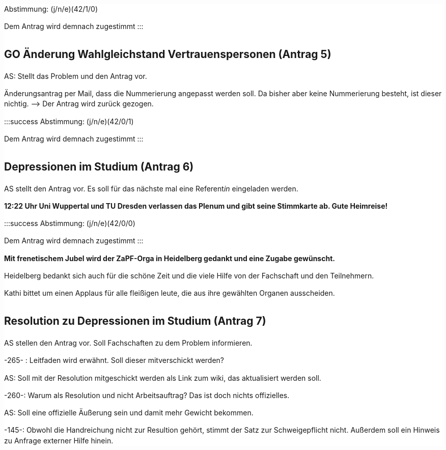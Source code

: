 Abstimmung: (j/n/e)(42/1/0)

Dem Antrag wird demnach zugestimmt
:::


## GO Änderung Wahlgleichstand Vertrauenspersonen (Antrag 5)
AS: Stellt das Problem und den Antrag vor.

Änderungsantrag per Mail, dass die Nummerierung angepasst werden soll. Da bisher aber keine Nummerierung besteht, ist dieser nichtig.
 --> Der Antrag wird zurück gezogen. 

:::success
Abstimmung: (j/n/e)(42/0/1)

Dem Antrag wird demnach zugestimmt
:::


## Depressionen im Studium (Antrag 6)


AS stellt den Antrag vor. Es soll für das nächste mal eine Referent*in* eingeladen werden.



**12:22 Uhr Uni Wuppertal und TU Dresden verlassen das Plenum und gibt seine Stimmkarte ab. Gute Heimreise!**

:::success
Abstimmung: (j/n/e)(42/0/0)

Dem Antrag wird demnach zugestimmt
:::

**Mit frenetischem Jubel wird der ZaPF-Orga in Heidelberg gedankt und eine Zugabe gewünscht.**

Heidelberg bedankt sich auch für die schöne Zeit und die viele Hilfe von der Fachschaft und den Teilnehmern.

Kathi bittet um einen Applaus für alle fleißigen leute, die aus ihre gewählten Organen ausscheiden.

## Resolution zu Depressionen im Studium (Antrag 7)

AS stellen den Antrag vor. Soll Fachschaften zu dem Problem informieren. 

-265- : Leitfaden wird erwähnt. Soll dieser mitverschickt werden? 

AS: Soll mit der Resolution mitgeschickt werden als Link zum wiki, das aktualisiert werden soll.

-260-: Warum als Resolution und nicht Arbeitsauftrag? Das ist doch nichts offizielles. 

AS: Soll eine offizielle Äußerung sein und damit mehr Gewicht bekommen.

-145-: Obwohl die Handreichung nicht zur Resultion gehört, stimmt der Satz zur Schweigepflicht nicht. Außerdem soll ein Hinweis zu Anfrage externer Hilfe hinein.

